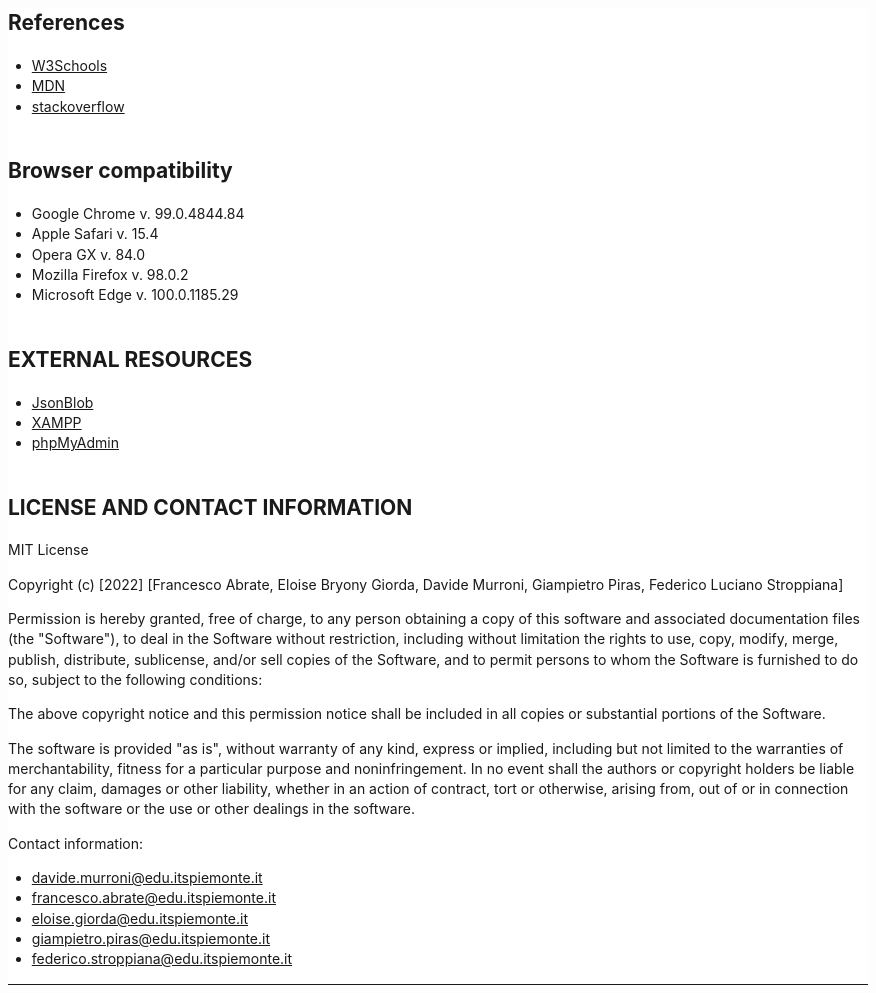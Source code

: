 #

## References

- [W3Schools](www.w3schools.com)
- [MDN](developer.mozilla.org)
- [stackoverflow](https://stackoverflow.com/)

#

## Browser compatibility

- Google Chrome v. 99.0.4844.84
- Apple Safari v. 15.4
- Opera GX v. 84.0
- Mozilla Firefox v. 98.0.2
- Microsoft Edge v. 100.0.1185.29

#

## EXTERNAL RESOURCES      

- [JsonBlob](https://jsonblob.com/)
- [XAMPP](https://www.apachefriends.org/it/index.html)
- [phpMyAdmin](http://localhost/phpmyadmin/)

#

## LICENSE AND CONTACT INFORMATION    

MIT License

Copyright (c) [2022] [Francesco Abrate, Eloise Bryony Giorda, Davide Murroni, Giampietro Piras, Federico Luciano Stroppiana]

Permission is hereby granted, free of charge, to any person obtaining a copy
of this software and associated documentation files (the "Software"), to deal
in the Software without restriction, including without limitation the rights
to use, copy, modify, merge, publish, distribute, sublicense, and/or sell
copies of the Software, and to permit persons to whom the Software is
furnished to do so, subject to the following conditions:

The above copyright notice and this permission notice shall be included in all
copies or substantial portions of the Software.

The software is provided "as is", without warranty of any kind, express or 
implied, including but not limited to the warranties of merchantability,
fitness for a particular purpose and noninfringement. In no event shall the
authors or copyright holders be liable for any claim, damages or other liability,
whether in an action of contract, tort or otherwise, arising from, out of 
or in connection with the software or the use or other dealings in the software. 

Contact information:
- davide.murroni@edu.itspiemonte.it
- francesco.abrate@edu.itspiemonte.it
- eloise.giorda@edu.itspiemonte.it
- giampietro.piras@edu.itspiemonte.it
- federico.stroppiana@edu.itspiemonte.it

---